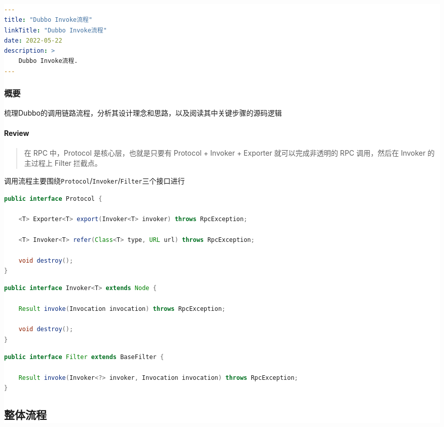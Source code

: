 ```yaml
---
title: "Dubbo Invoke流程"
linkTitle: "Dubbo Invoke流程"
date: 2022-05-22
description: >
    Dubbo Invoke流程.
---
```


### 概要

梳理Dubbo的调用链路流程，分析其设计理念和思路，以及阅读其中关键步骤的源码逻辑

#### Review

> 在 RPC 中，Protocol 是核心层，也就是只要有 Protocol + Invoker + Exporter 就可以完成非透明的 RPC 调用，然后在 Invoker 的主过程上 Filter 拦截点。

调用流程主要围绕`Protocol`/`Invoker`/`Filter`三个接口进行

```java
public interface Protocol {

    <T> Exporter<T> export(Invoker<T> invoker) throws RpcException;

    <T> Invoker<T> refer(Class<T> type, URL url) throws RpcException;

    void destroy();
}
```

```java
public interface Invoker<T> extends Node {

    Result invoke(Invocation invocation) throws RpcException;

    void destroy();
}
```

```java
public interface Filter extends BaseFilter {

    Result invoke(Invoker<?> invoker, Invocation invocation) throws RpcException;
}
```

## 整体流程
